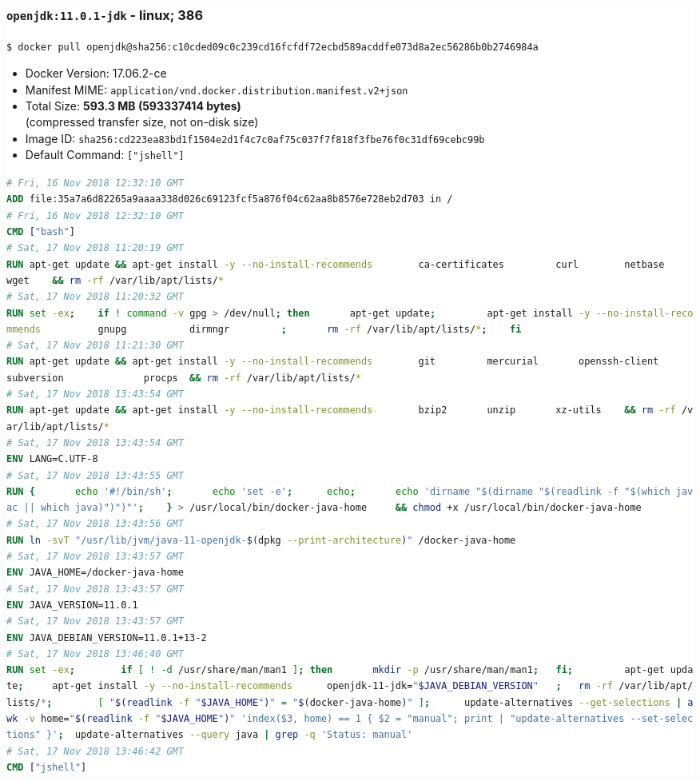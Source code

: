 ### `openjdk:11.0.1-jdk` - linux; 386

```console
$ docker pull openjdk@sha256:c10cded09c0c239cd16fcfdf72ecbd589acddfe073d8a2ec56286b0b2746984a
```

-	Docker Version: 17.06.2-ce
-	Manifest MIME: `application/vnd.docker.distribution.manifest.v2+json`
-	Total Size: **593.3 MB (593337414 bytes)**  
	(compressed transfer size, not on-disk size)
-	Image ID: `sha256:cd223ea83bd1f1504e2d1f4c7c0af75c037f7f818f3fbe76f0c31df69cebc99b`
-	Default Command: `["jshell"]`

```dockerfile
# Fri, 16 Nov 2018 12:32:10 GMT
ADD file:35a7a6d82265a9aaaa338d026c69123fcf5a876f04c62aa8b8576e728eb2d703 in / 
# Fri, 16 Nov 2018 12:32:10 GMT
CMD ["bash"]
# Sat, 17 Nov 2018 11:20:19 GMT
RUN apt-get update && apt-get install -y --no-install-recommends 		ca-certificates 		curl 		netbase 		wget 	&& rm -rf /var/lib/apt/lists/*
# Sat, 17 Nov 2018 11:20:32 GMT
RUN set -ex; 	if ! command -v gpg > /dev/null; then 		apt-get update; 		apt-get install -y --no-install-recommends 			gnupg 			dirmngr 		; 		rm -rf /var/lib/apt/lists/*; 	fi
# Sat, 17 Nov 2018 11:21:30 GMT
RUN apt-get update && apt-get install -y --no-install-recommends 		git 		mercurial 		openssh-client 		subversion 				procps 	&& rm -rf /var/lib/apt/lists/*
# Sat, 17 Nov 2018 13:43:54 GMT
RUN apt-get update && apt-get install -y --no-install-recommends 		bzip2 		unzip 		xz-utils 	&& rm -rf /var/lib/apt/lists/*
# Sat, 17 Nov 2018 13:43:54 GMT
ENV LANG=C.UTF-8
# Sat, 17 Nov 2018 13:43:55 GMT
RUN { 		echo '#!/bin/sh'; 		echo 'set -e'; 		echo; 		echo 'dirname "$(dirname "$(readlink -f "$(which javac || which java)")")"'; 	} > /usr/local/bin/docker-java-home 	&& chmod +x /usr/local/bin/docker-java-home
# Sat, 17 Nov 2018 13:43:56 GMT
RUN ln -svT "/usr/lib/jvm/java-11-openjdk-$(dpkg --print-architecture)" /docker-java-home
# Sat, 17 Nov 2018 13:43:57 GMT
ENV JAVA_HOME=/docker-java-home
# Sat, 17 Nov 2018 13:43:57 GMT
ENV JAVA_VERSION=11.0.1
# Sat, 17 Nov 2018 13:43:57 GMT
ENV JAVA_DEBIAN_VERSION=11.0.1+13-2
# Sat, 17 Nov 2018 13:46:40 GMT
RUN set -ex; 		if [ ! -d /usr/share/man/man1 ]; then 		mkdir -p /usr/share/man/man1; 	fi; 		apt-get update; 	apt-get install -y --no-install-recommends 		openjdk-11-jdk="$JAVA_DEBIAN_VERSION" 	; 	rm -rf /var/lib/apt/lists/*; 		[ "$(readlink -f "$JAVA_HOME")" = "$(docker-java-home)" ]; 		update-alternatives --get-selections | awk -v home="$(readlink -f "$JAVA_HOME")" 'index($3, home) == 1 { $2 = "manual"; print | "update-alternatives --set-selections" }'; 	update-alternatives --query java | grep -q 'Status: manual'
# Sat, 17 Nov 2018 13:46:42 GMT
CMD ["jshell"]
```
